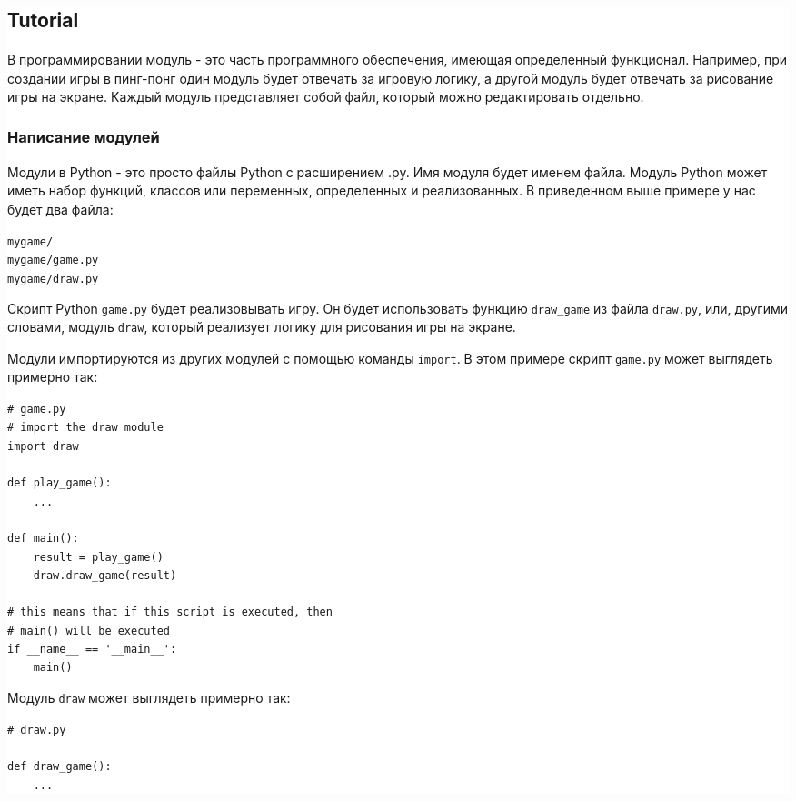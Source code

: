 Tutorial
--------

В программировании модуль - это часть программного обеспечения, имеющая определенный функционал. Например, при создании игры в пинг-понг один модуль будет отвечать за игровую логику, а другой модуль будет отвечать за рисование игры на экране. Каждый модуль представляет собой файл, который можно редактировать отдельно.

### Написание модулей

Mодули в Python - это просто файлы Python с расширением .py. Имя модуля будет именем файла. Модуль Python может иметь набор функций, классов или переменных, определенных и реализованных. В приведенном выше примере у нас будет два файла:

    mygame/
    mygame/game.py
    mygame/draw.py
    
Скрипт Python `game.py` будет реализовывать игру. Он будет использовать функцию `draw_game` из файла `draw.py`,
или, другими словами, модуль `draw`, который реализует логику для рисования игры на экране.

Модули импортируются из других модулей с помощью команды `import`. В этом примере скрипт `game.py` может выглядеть примерно так:

    # game.py
    # import the draw module
    import draw
    
    def play_game():
        ...
    
    def main():
        result = play_game()
        draw.draw_game(result)
        
    # this means that if this script is executed, then 
    # main() will be executed
    if __name__ == '__main__':
        main()

Модуль `draw` может выглядеть примерно так:

    # draw.py
    
    def draw_game():
        ...
